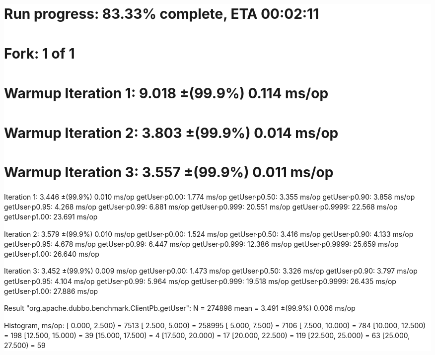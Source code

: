 # Run progress: 83.33% complete, ETA 00:02:11
# Fork: 1 of 1
# Warmup Iteration   1: 9.018 ±(99.9%) 0.114 ms/op
# Warmup Iteration   2: 3.803 ±(99.9%) 0.014 ms/op
# Warmup Iteration   3: 3.557 ±(99.9%) 0.011 ms/op
Iteration   1: 3.446 ±(99.9%) 0.010 ms/op
                 getUser·p0.00:   1.774 ms/op
                 getUser·p0.50:   3.355 ms/op
                 getUser·p0.90:   3.858 ms/op
                 getUser·p0.95:   4.268 ms/op
                 getUser·p0.99:   6.881 ms/op
                 getUser·p0.999:  20.551 ms/op
                 getUser·p0.9999: 22.568 ms/op
                 getUser·p1.00:   23.691 ms/op

Iteration   2: 3.579 ±(99.9%) 0.010 ms/op
                 getUser·p0.00:   1.524 ms/op
                 getUser·p0.50:   3.416 ms/op
                 getUser·p0.90:   4.133 ms/op
                 getUser·p0.95:   4.678 ms/op
                 getUser·p0.99:   6.447 ms/op
                 getUser·p0.999:  12.386 ms/op
                 getUser·p0.9999: 25.659 ms/op
                 getUser·p1.00:   26.640 ms/op

Iteration   3: 3.452 ±(99.9%) 0.009 ms/op
                 getUser·p0.00:   1.473 ms/op
                 getUser·p0.50:   3.326 ms/op
                 getUser·p0.90:   3.797 ms/op
                 getUser·p0.95:   4.104 ms/op
                 getUser·p0.99:   5.964 ms/op
                 getUser·p0.999:  19.518 ms/op
                 getUser·p0.9999: 26.435 ms/op
                 getUser·p1.00:   27.886 ms/op



Result "org.apache.dubbo.benchmark.ClientPb.getUser":
  N = 274898
  mean =      3.491 ±(99.9%) 0.006 ms/op

  Histogram, ms/op:
    [ 0.000,  2.500) = 7513 
    [ 2.500,  5.000) = 258995 
    [ 5.000,  7.500) = 7106 
    [ 7.500, 10.000) = 784 
    [10.000, 12.500) = 198 
    [12.500, 15.000) = 39 
    [15.000, 17.500) = 4 
    [17.500, 20.000) = 17 
    [20.000, 22.500) = 119 
    [22.500, 25.000) = 63 
    [25.000, 27.500) = 59 
